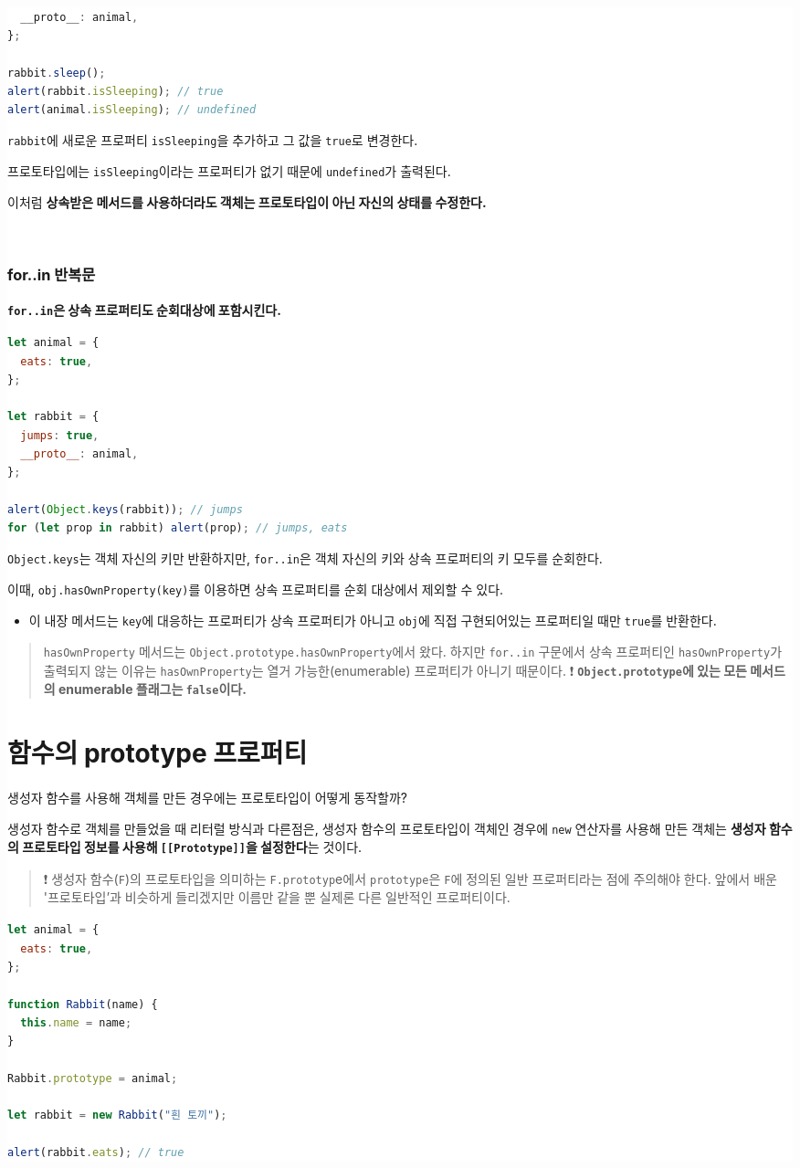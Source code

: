 ```js
  __proto__: animal,
};

rabbit.sleep();
alert(rabbit.isSleeping); // true
alert(animal.isSleeping); // undefined
```

`rabbit`에 새로운 프로퍼티 `isSleeping`을 추가하고 그 값을 `true`로 변경한다.

프로토타입에는 `isSleeping`이라는 프로퍼티가 없기 때문에 `undefined`가 출력된다.

이처럼 **상속받은 메서드를 사용하더라도 객체는 프로토타입이 아닌 자신의 상태를 수정한다.**

<br />

### for..in 반복문

**`for..in`은 상속 프로퍼티도 순회대상에 포함시킨다.**

```js
let animal = {
  eats: true,
};

let rabbit = {
  jumps: true,
  __proto__: animal,
};

alert(Object.keys(rabbit)); // jumps
for (let prop in rabbit) alert(prop); // jumps, eats
```

`Object.keys`는 객체 자신의 키만 반환하지만, `for..in`은 객체 자신의 키와 상속 프로퍼티의 키 모두를 순회한다.

이때, `obj.hasOwnProperty(key)`를 이용하면 상속 프로퍼티를 순회 대상에서 제외할 수 있다.

- 이 내장 메서드는 `key`에 대응하는 프로퍼티가 상속 프로퍼티가 아니고 `obj`에 직접 구현되어있는 프로퍼티일 때만 `true`를 반환한다.

> `hasOwnProperty` 메서드는 `Object.prototype.hasOwnProperty`에서 왔다. 하지만 `for..in` 구문에서 상속 프로퍼티인 `hasOwnProperty`가 출력되지 않는 이유는 `hasOwnProperty`는 열거 가능한(enumerable) 프로퍼티가 아니기 때문이다. ❗️ **`Object.prototype`에 있는 모든 메서드의 enumerable 플래그는 `false`이다.**

# 함수의 prototype 프로퍼티

생성자 함수를 사용해 객체를 만든 경우에는 프로토타입이 어떻게 동작할까?

생성자 함수로 객체를 만들었을 때 리터럴 방식과 다른점은, 생성자 함수의 프로토타입이 객체인 경우에 `new` 연산자를 사용해 만든 객체는 **생성자 함수의 프로토타입 정보를 사용해 `[[Prototype]]`을 설정한다**는 것이다.

> ❗️ 생성자 함수(`F`)의 프로토타입을 의미하는 `F.prototyp`e에서 `prototype`은 `F`에 정의된 일반 프로퍼티라는 점에 주의해야 한다. 앞에서 배운 '프로토타입’과 비슷하게 들리겠지만 이름만 같을 뿐 실제론 다른 일반적인 프로퍼티이다.

```js
let animal = {
  eats: true,
};

function Rabbit(name) {
  this.name = name;
}

Rabbit.prototype = animal;

let rabbit = new Rabbit("흰 토끼");

alert(rabbit.eats); // true
```